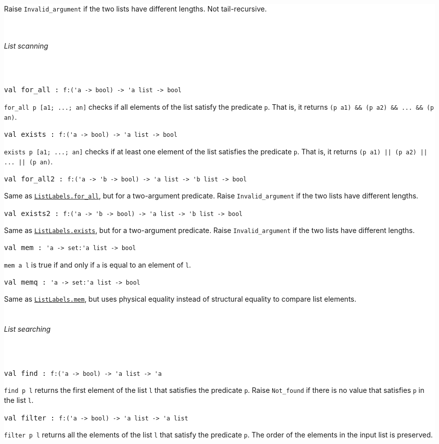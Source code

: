    Raise <code class="code"><span class="constructor">Invalid_argument</span></code> if the two lists have
   different lengths.  Not tail-recursive.<br>
</div>
<br>
<span id="6_Listscanning"><h6>List scanning</h6></span><br>
<pre><span id="VALfor_all"><span class="keyword">val</span> for_all</span> : <code class="type">f:('a -&gt; bool) -&gt; 'a list -&gt; bool</code></pre><div class="info">
<code class="code">for_all p [a1; ...; an]</code> checks if all elements of the list
   satisfy the predicate <code class="code">p</code>. That is, it returns
   <code class="code">(p a1) <span class="keywordsign">&amp;&amp;</span> (p a2) <span class="keywordsign">&amp;&amp;</span> ... <span class="keywordsign">&amp;&amp;</span> (p an)</code>.<br>
</div>
<pre><span id="VALexists"><span class="keyword">val</span> exists</span> : <code class="type">f:('a -&gt; bool) -&gt; 'a list -&gt; bool</code></pre><div class="info">
<code class="code">exists p [a1; ...; an]</code> checks if at least one element of
   the list satisfies the predicate <code class="code">p</code>. That is, it returns
   <code class="code">(p a1) <span class="keywordsign">||</span> (p a2) <span class="keywordsign">||</span> ... <span class="keywordsign">||</span> (p an)</code>.<br>
</div>
<pre><span id="VALfor_all2"><span class="keyword">val</span> for_all2</span> : <code class="type">f:('a -&gt; 'b -&gt; bool) -&gt; 'a list -&gt; 'b list -&gt; bool</code></pre><div class="info">
Same as <a href="ListLabels.html#VALfor_all"><code class="code"><span class="constructor">ListLabels</span>.for_all</code></a>, but for a two-argument predicate.
   Raise <code class="code"><span class="constructor">Invalid_argument</span></code> if the two lists have
   different lengths.<br>
</div>
<pre><span id="VALexists2"><span class="keyword">val</span> exists2</span> : <code class="type">f:('a -&gt; 'b -&gt; bool) -&gt; 'a list -&gt; 'b list -&gt; bool</code></pre><div class="info">
Same as <a href="ListLabels.html#VALexists"><code class="code"><span class="constructor">ListLabels</span>.exists</code></a>, but for a two-argument predicate.
   Raise <code class="code"><span class="constructor">Invalid_argument</span></code> if the two lists have
   different lengths.<br>
</div>
<pre><span id="VALmem"><span class="keyword">val</span> mem</span> : <code class="type">'a -&gt; set:'a list -&gt; bool</code></pre><div class="info">
<code class="code">mem a l</code> is true if and only if <code class="code">a</code> is equal
   to an element of <code class="code">l</code>.<br>
</div>
<pre><span id="VALmemq"><span class="keyword">val</span> memq</span> : <code class="type">'a -&gt; set:'a list -&gt; bool</code></pre><div class="info">
Same as <a href="ListLabels.html#VALmem"><code class="code"><span class="constructor">ListLabels</span>.mem</code></a>, but uses physical equality instead of structural
   equality to compare list elements.<br>
</div>
<br>
<span id="6_Listsearching"><h6>List searching</h6></span><br>
<pre><span id="VALfind"><span class="keyword">val</span> find</span> : <code class="type">f:('a -&gt; bool) -&gt; 'a list -&gt; 'a</code></pre><div class="info">
<code class="code">find p l</code> returns the first element of the list <code class="code">l</code>
   that satisfies the predicate <code class="code">p</code>.
   Raise <code class="code"><span class="constructor">Not_found</span></code> if there is no value that satisfies <code class="code">p</code> in the
   list <code class="code">l</code>.<br>
</div>
<pre><span id="VALfilter"><span class="keyword">val</span> filter</span> : <code class="type">f:('a -&gt; bool) -&gt; 'a list -&gt; 'a list</code></pre><div class="info">
<code class="code">filter p l</code> returns all the elements of the list <code class="code">l</code>
   that satisfy the predicate <code class="code">p</code>.  The order of the elements
   in the input list is preserved.<br>